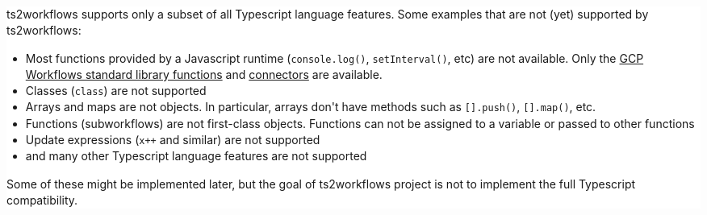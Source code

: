 ts2workflows supports only a subset of all Typescript language features. Some examples that are not (yet) supported by ts2workflows:

- Most functions provided by a Javascript runtime (`console.log()`, `setInterval()`, etc) are not available. Only the [GCP Workflows standard library functions](https://cloud.google.com/workflows/docs/reference/stdlib/overview) and [connectors](https://cloud.google.com/workflows/docs/reference/googleapis) are available.
- Classes (`class`) are not supported
- Arrays and maps are not objects. In particular, arrays don't have methods such as `[].push()`, `[].map()`, etc.
- Functions (subworkflows) are not first-class objects. Functions can not be assigned to a variable or passed to other functions
- Update expressions (`x++` and similar) are not supported
- and many other Typescript language features are not supported

Some of these might be implemented later, but the goal of ts2workflows project is not to implement the full Typescript compatibility.

